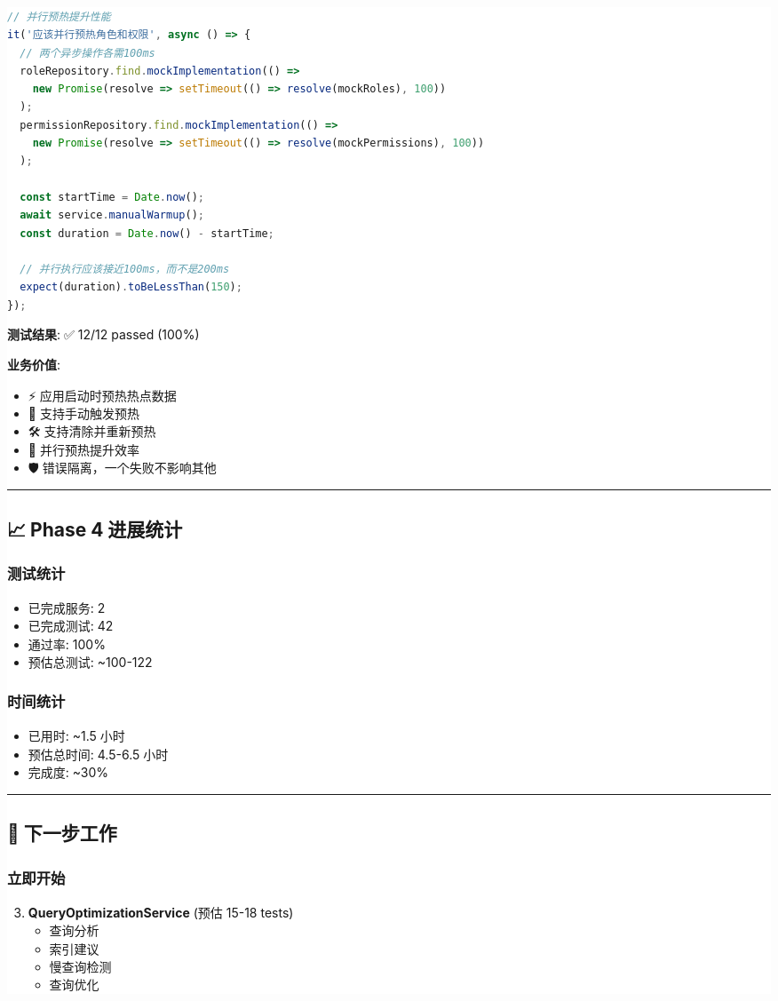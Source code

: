 ```typescript
// 并行预热提升性能
it('应该并行预热角色和权限', async () => {
  // 两个异步操作各需100ms
  roleRepository.find.mockImplementation(() =>
    new Promise(resolve => setTimeout(() => resolve(mockRoles), 100))
  );
  permissionRepository.find.mockImplementation(() =>
    new Promise(resolve => setTimeout(() => resolve(mockPermissions), 100))
  );

  const startTime = Date.now();
  await service.manualWarmup();
  const duration = Date.now() - startTime;

  // 并行执行应该接近100ms，而不是200ms
  expect(duration).toBeLessThan(150);
});
```

**测试结果**: ✅ 12/12 passed (100%)

**业务价值**:
- ⚡ 应用启动时预热热点数据
- 🔧 支持手动触发预热
- 🛠️ 支持清除并重新预热
- 🚀 并行预热提升效率
- 🛡️ 错误隔离，一个失败不影响其他

---

## 📈 Phase 4 进展统计

### 测试统计
- 已完成服务: 2
- 已完成测试: 42
- 通过率: 100%
- 预估总测试: ~100-122

### 时间统计
- 已用时: ~1.5 小时
- 预估总时间: 4.5-6.5 小时
- 完成度: ~30%

---

## 🎯 下一步工作

### 立即开始
3. **QueryOptimizationService** (预估 15-18 tests)
   - 查询分析
   - 索引建议
   - 慢查询检测
   - 查询优化
